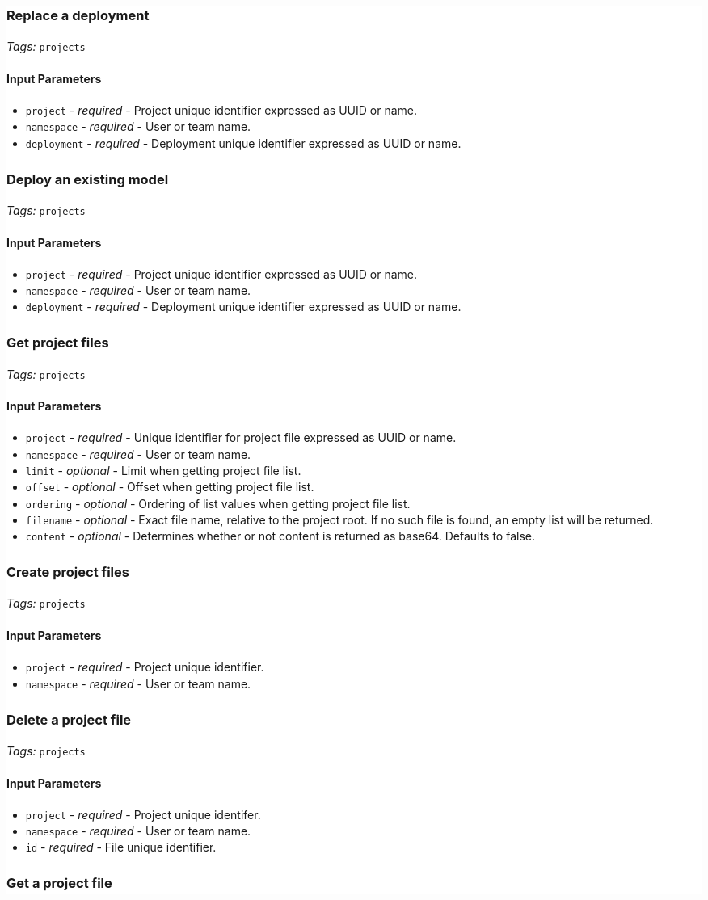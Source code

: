 ### Replace a deployment

*Tags:* `projects`

#### Input Parameters
* `project` - _required_ - Project unique identifier expressed as UUID or name.
* `namespace` - _required_ - User or team name.
* `deployment` - _required_ - Deployment unique identifier expressed as UUID or name.

### Deploy an existing model

*Tags:* `projects`

#### Input Parameters
* `project` - _required_ - Project unique identifier expressed as UUID or name.
* `namespace` - _required_ - User or team name.
* `deployment` - _required_ - Deployment unique identifier expressed as UUID or name.

### Get project files

*Tags:* `projects`

#### Input Parameters
* `project` - _required_ - Unique identifier for project file expressed as UUID or name.
* `namespace` - _required_ - User or team name.
* `limit` - _optional_ - Limit when getting project file list.
* `offset` - _optional_ - Offset when getting project file list.
* `ordering` - _optional_ - Ordering of list values when getting project file list.
* `filename` - _optional_ - Exact file name, relative to the project root. If no such file is found, an empty list will be returned.
* `content` - _optional_ - Determines whether or not content is returned as base64. Defaults to false.

### Create project files

*Tags:* `projects`

#### Input Parameters
* `project` - _required_ - Project unique identifier.
* `namespace` - _required_ - User or team name.

### Delete a project file

*Tags:* `projects`

#### Input Parameters
* `project` - _required_ - Project unique identifer.
* `namespace` - _required_ - User or team name.
* `id` - _required_ - File unique identifier.

### Get a project file
